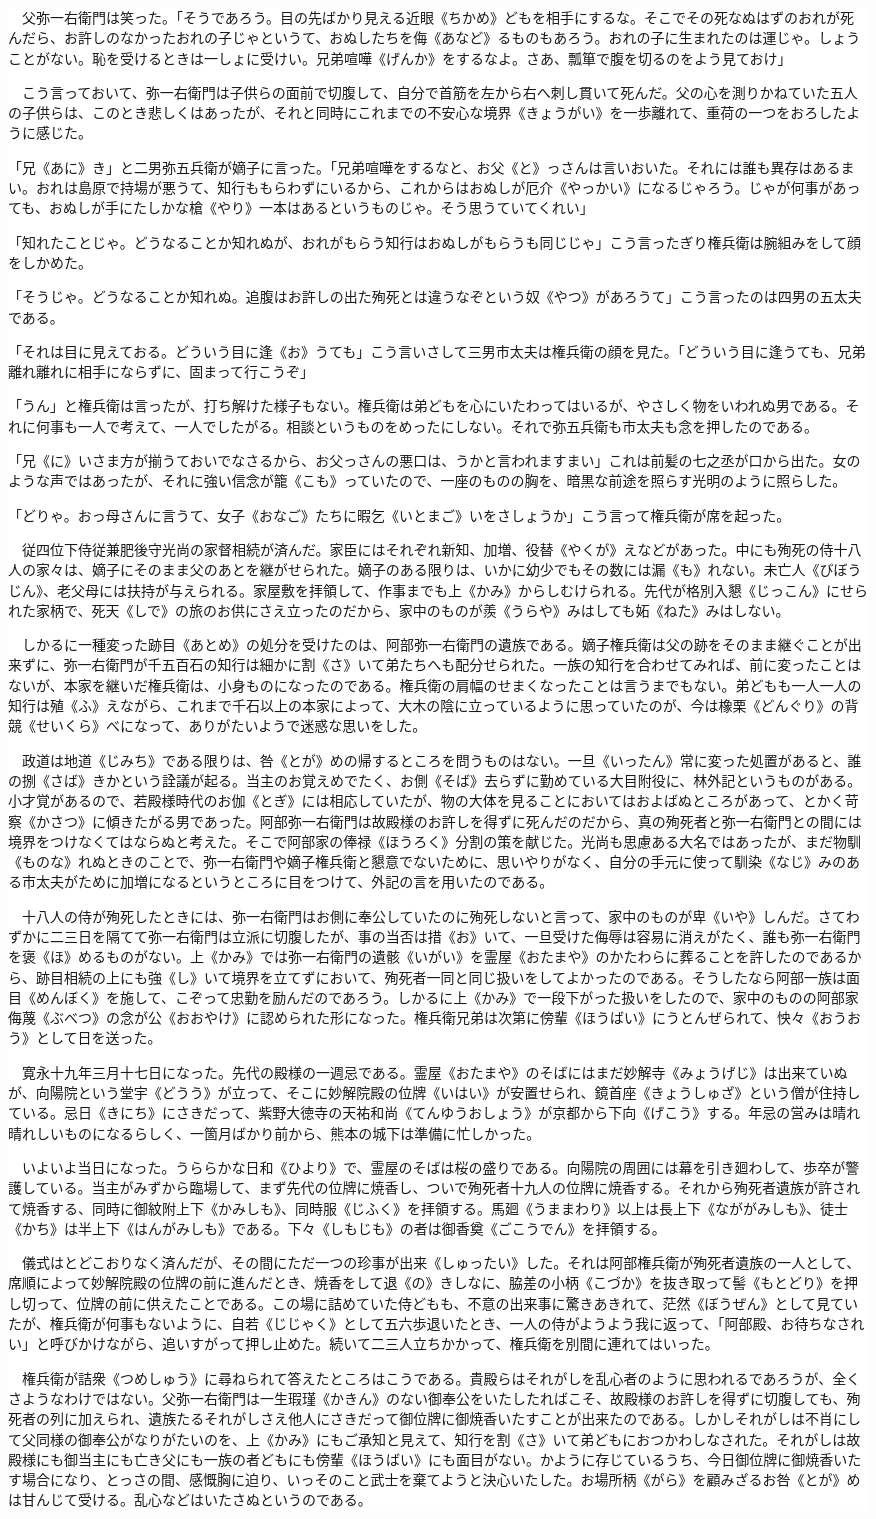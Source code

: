 　父弥一右衛門は笑った。「そうであろう。目の先ばかり見える近眼《ちかめ》どもを相手にするな。そこでその死なぬはずのおれが死んだら、お許しのなかったおれの子じゃというて、おぬしたちを侮《あなど》るものもあろう。おれの子に生まれたのは運じゃ。しょうことがない。恥を受けるときは一しょに受けい。兄弟喧嘩《げんか》をするなよ。さあ、瓢箪で腹を切るのをよう見ておけ」

　こう言っておいて、弥一右衛門は子供らの面前で切腹して、自分で首筋を左から右へ刺し貫いて死んだ。父の心を測りかねていた五人の子供らは、このとき悲しくはあったが、それと同時にこれまでの不安心な境界《きょうがい》を一歩離れて、重荷の一つをおろしたように感じた。

「兄《あに》き」と二男弥五兵衛が嫡子に言った。「兄弟喧嘩をするなと、お父《と》っさんは言いおいた。それには誰も異存はあるまい。おれは島原で持場が悪うて、知行ももらわずにいるから、これからはおぬしが厄介《やっかい》になるじゃろう。じゃが何事があっても、おぬしが手にたしかな槍《やり》一本はあるというものじゃ。そう思うていてくれい」

「知れたことじゃ。どうなることか知れぬが、おれがもらう知行はおぬしがもらうも同じじゃ」こう言ったぎり権兵衛は腕組みをして顔をしかめた。

「そうじゃ。どうなることか知れぬ。追腹はお許しの出た殉死とは違うなぞという奴《やつ》があろうて」こう言ったのは四男の五太夫である。

「それは目に見えておる。どういう目に逢《お》うても」こう言いさして三男市太夫は権兵衛の顔を見た。「どういう目に逢うても、兄弟離れ離れに相手にならずに、固まって行こうぞ」

「うん」と権兵衛は言ったが、打ち解けた様子もない。権兵衛は弟どもを心にいたわってはいるが、やさしく物をいわれぬ男である。それに何事も一人で考えて、一人でしたがる。相談というものをめったにしない。それで弥五兵衛も市太夫も念を押したのである。

「兄《に》いさま方が揃うておいでなさるから、お父っさんの悪口は、うかと言われますまい」これは前髪の七之丞が口から出た。女のような声ではあったが、それに強い信念が籠《こも》っていたので、一座のものの胸を、暗黒な前途を照らす光明のように照らした。　

「どりゃ。おっ母さんに言うて、女子《おなご》たちに暇乞《いとまご》いをさしょうか」こう言って権兵衛が席を起った。



　従四位下侍従兼肥後守光尚の家督相続が済んだ。家臣にはそれぞれ新知、加増、役替《やくが》えなどがあった。中にも殉死の侍十八人の家々は、嫡子にそのまま父のあとを継がせられた。嫡子のある限りは、いかに幼少でもその数には漏《も》れない。未亡人《びぼうじん》、老父母には扶持が与えられる。家屋敷を拝領して、作事までも上《かみ》からしむけられる。先代が格別入懇《じっこん》にせられた家柄で、死天《しで》の旅のお供にさえ立ったのだから、家中のものが羨《うらや》みはしても妬《ねた》みはしない。

　しかるに一種変った跡目《あとめ》の処分を受けたのは、阿部弥一右衛門の遺族である。嫡子権兵衛は父の跡をそのまま継ぐことが出来ずに、弥一右衛門が千五百石の知行は細かに割《さ》いて弟たちへも配分せられた。一族の知行を合わせてみれば、前に変ったことはないが、本家を継いだ権兵衛は、小身ものになったのである。権兵衛の肩幅のせまくなったことは言うまでもない。弟どもも一人一人の知行は殖《ふ》えながら、これまで千石以上の本家によって、大木の陰に立っているように思っていたのが、今は橡栗《どんぐり》の背競《せいくら》べになって、ありがたいようで迷惑な思いをした。

　政道は地道《じみち》である限りは、咎《とが》めの帰するところを問うものはない。一旦《いったん》常に変った処置があると、誰の捌《さば》きかという詮議が起る。当主のお覚えめでたく、お側《そば》去らずに勤めている大目附役に、林外記というものがある。小才覚があるので、若殿様時代のお伽《とぎ》には相応していたが、物の大体を見ることにおいてはおよばぬところがあって、とかく苛察《かさつ》に傾きたがる男であった。阿部弥一右衛門は故殿様のお許しを得ずに死んだのだから、真の殉死者と弥一右衛門との間には境界をつけなくてはならぬと考えた。そこで阿部家の俸禄《ほうろく》分割の策を献じた。光尚も思慮ある大名ではあったが、まだ物馴《ものな》れぬときのことで、弥一右衛門や嫡子権兵衛と懇意でないために、思いやりがなく、自分の手元に使って馴染《なじ》みのある市太夫がために加増になるというところに目をつけて、外記の言を用いたのである。

　十八人の侍が殉死したときには、弥一右衛門はお側に奉公していたのに殉死しないと言って、家中のものが卑《いや》しんだ。さてわずかに二三日を隔てて弥一右衛門は立派に切腹したが、事の当否は措《お》いて、一旦受けた侮辱は容易に消えがたく、誰も弥一右衛門を褒《ほ》めるものがない。上《かみ》では弥一右衛門の遺骸《いがい》を霊屋《おたまや》のかたわらに葬ることを許したのであるから、跡目相続の上にも強《し》いて境界を立てずにおいて、殉死者一同と同じ扱いをしてよかったのである。そうしたなら阿部一族は面目《めんぼく》を施して、こぞって忠勤を励んだのであろう。しかるに上《かみ》で一段下がった扱いをしたので、家中のものの阿部家侮蔑《ぶべつ》の念が公《おおやけ》に認められた形になった。権兵衛兄弟は次第に傍輩《ほうばい》にうとんぜられて、怏々《おうおう》として日を送った。

　寛永十九年三月十七日になった。先代の殿様の一週忌である。霊屋《おたまや》のそばにはまだ妙解寺《みょうげじ》は出来ていぬが、向陽院という堂宇《どうう》が立って、そこに妙解院殿の位牌《いはい》が安置せられ、鏡首座《きょうしゅざ》という僧が住持している。忌日《きにち》にさきだって、紫野大徳寺の天祐和尚《てんゆうおしょう》が京都から下向《げこう》する。年忌の営みは晴れ晴れしいものになるらしく、一箇月ばかり前から、熊本の城下は準備に忙しかった。

　いよいよ当日になった。うららかな日和《ひより》で、霊屋のそばは桜の盛りである。向陽院の周囲には幕を引き廻わして、歩卒が警護している。当主がみずから臨場して、まず先代の位牌に焼香し、ついで殉死者十九人の位牌に焼香する。それから殉死者遺族が許されて焼香する、同時に御紋附上下《かみしも》、同時服《じふく》を拝領する。馬廻《うままわり》以上は長上下《なががみしも》、徒士《かち》は半上下《はんがみしも》である。下々《しもじも》の者は御香奠《ごこうでん》を拝領する。

　儀式はとどこおりなく済んだが、その間にただ一つの珍事が出来《しゅったい》した。それは阿部権兵衛が殉死者遺族の一人として、席順によって妙解院殿の位牌の前に進んだとき、焼香をして退《の》きしなに、脇差の小柄《こづか》を抜き取って髻《もとどり》を押し切って、位牌の前に供えたことである。この場に詰めていた侍どもも、不意の出来事に驚きあきれて、茫然《ぼうぜん》として見ていたが、権兵衛が何事もないように、自若《じじゃく》として五六歩退いたとき、一人の侍がようよう我に返って、「阿部殿、お待ちなされい」と呼びかけながら、追いすがって押し止めた。続いて二三人立ちかかって、権兵衛を別間に連れてはいった。

　権兵衛が詰衆《つめしゅう》に尋ねられて答えたところはこうである。貴殿らはそれがしを乱心者のように思われるであろうが、全くさようなわけではない。父弥一右衛門は一生瑕瑾《かきん》のない御奉公をいたしたればこそ、故殿様のお許しを得ずに切腹しても、殉死者の列に加えられ、遺族たるそれがしさえ他人にさきだって御位牌に御焼香いたすことが出来たのである。しかしそれがしは不肖にして父同様の御奉公がなりがたいのを、上《かみ》にもご承知と見えて、知行を割《さ》いて弟どもにおつかわしなされた。それがしは故殿様にも御当主にも亡き父にも一族の者どもにも傍輩《ほうばい》にも面目がない。かように存じているうち、今日御位牌に御焼香いたす場合になり、とっさの間、感慨胸に迫り、いっそのこと武士を棄てようと決心いたした。お場所柄《がら》を顧みざるお咎《とが》めは甘んじて受ける。乱心などはいたさぬというのである。
